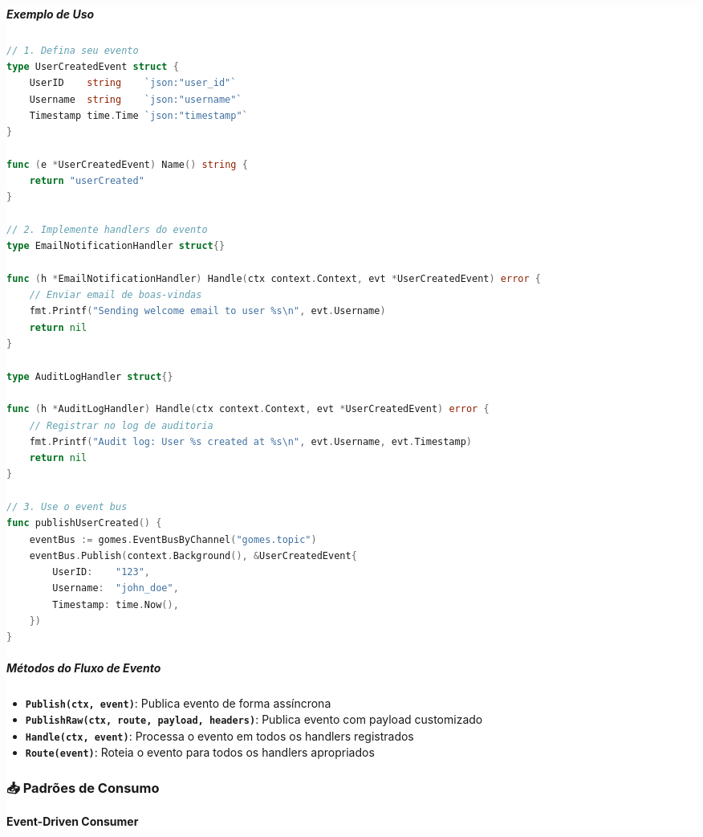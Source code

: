 ##### Exemplo de Uso

```go
// 1. Defina seu evento
type UserCreatedEvent struct {
    UserID    string    `json:"user_id"`
    Username  string    `json:"username"`
    Timestamp time.Time `json:"timestamp"`
}

func (e *UserCreatedEvent) Name() string {
    return "userCreated"
}

// 2. Implemente handlers do evento
type EmailNotificationHandler struct{}

func (h *EmailNotificationHandler) Handle(ctx context.Context, evt *UserCreatedEvent) error {
    // Enviar email de boas-vindas
    fmt.Printf("Sending welcome email to user %s\n", evt.Username)
    return nil
}

type AuditLogHandler struct{}

func (h *AuditLogHandler) Handle(ctx context.Context, evt *UserCreatedEvent) error {
    // Registrar no log de auditoria
    fmt.Printf("Audit log: User %s created at %s\n", evt.Username, evt.Timestamp)
    return nil
}

// 3. Use o event bus
func publishUserCreated() {
    eventBus := gomes.EventBusByChannel("gomes.topic")
    eventBus.Publish(context.Background(), &UserCreatedEvent{
        UserID:    "123",
        Username:  "john_doe",
        Timestamp: time.Now(),
    })
}
```

##### Métodos do Fluxo de Evento

- **`Publish(ctx, event)`**: Publica evento de forma assíncrona
- **`PublishRaw(ctx, route, payload, headers)`**: Publica evento com payload customizado
- **`Handle(ctx, event)`**: Processa o evento em todos os handlers registrados
- **`Route(event)`**: Roteia o evento para todos os handlers apropriados

### 📥 Padrões de Consumo

#### Event-Driven Consumer
